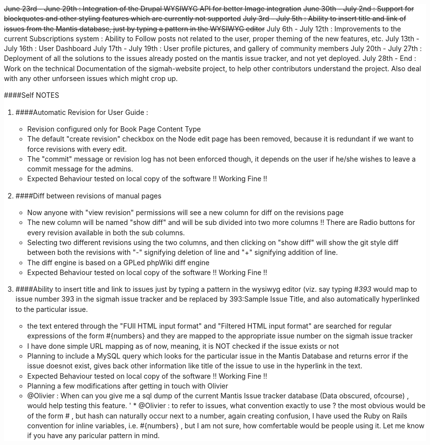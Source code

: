 ~~June 23rd - June 29th : Integration of the Drupal WYSIWYG API for better Image integration~~
~~June 30th - July 2nd : Support for blockquotes and other styling features which are currently not supported~~
~~July 3rd - July 5th : Ability to insert title and link of issues from the Mantis database, just by typing a pattern in the WYSIWYG editor~~
July 6th - July 12th : Improvements to the current Subscriptions system : Ability to Follow posts not related to the user, proper theming of the new features, etc.
July 13th - July 16th : User Dashboard
July 17th - July 19th : User profile pictures, and gallery of community members
July 20th - July 27th : Deployment of all the solutions to the issues already posted on the mantis issue tracker, and not yet deployed.
July 28th - End : Work on the technical Documentation of the sigmah-website project, to help other contributors understand the project. Also deal with any other unforseen issues which might crop up.


####Self NOTES


1) ####Automatic Revision for User Guide :
   * Revision configured only for Book Page Content Type
   * The default "create revision" checkbox on the Node edit page has been removed, because it is redundant if we want to force revisions with every edit.
   * The "commit" message or revision log has not been enforced though, it depends on the user if he/she wishes to leave a commit message for the admins.
   * Expected Behaviour tested on local copy of the software !! Working Fine !!

2) ####Diff between revisions of manual pages
   * Now anyone with "view revision" permissions will see a new column for diff on the revisions page
   * The new column will be named "show diff" and will be sub divided into two more columns !! There are Radio buttons for every revision available in both the sub columns.
   * Selecting two different revisions using the two columns, and then clicking on "show diff" will show the git style diff between both the revisions with "-" signifying deletion of line and "+" signifying addition of line.
   * The diff engine is based on a GPLed phpWiki diff engine
   * Expected Behaviour tested on local copy of the software !! Working Fine !!

3) ####Ability to insert title and link to issues just by typing a pattern in the wysiwyg editor (viz. say typing #_393_ would map to issue number 393 in the sigmah issue tracker and be replaced by 393:Sample Issue Title, and also automatically hyperlinked to the particular issue.
   * the text entered through the "FUll HTML input format" and "Filtered HTML input format" are searched for regular expressions of the form  #{numbers} and they are mapped to the appropriate issue number on the sigmah issue tracker
   * I have done simple URL mapping as of now, meaning, it is NOT checked if the issue exists or not
   * Planning to include a MySQL query which looks for the particular issue in the Mantis Database and returns error if the issue doesnot exist, gives back other information like title of the issue to use in the hyperlink in the text.
   * Expected Behaviour tested on local copy of the software !! Working Fine !!
   * Planning a few modifications after getting in touch with Olivier
   * @Olivier : When can you give me a sql dump of the current Mantis Issue tracker database (Data obscured, ofcourse) , would help testing this feature.
'  * @Olivier : to refer to issues, what convention exactly to use ? the most obvious would be of the form #<numbers> , but hash can naturally occur next to a number, again creating confusion, I have used the Ruby on Rails convention for inline variables, i.e. #{numbers} , but I am not sure, how comfertable would be people using it. Let me know if you have any paricular pattern in mind.
